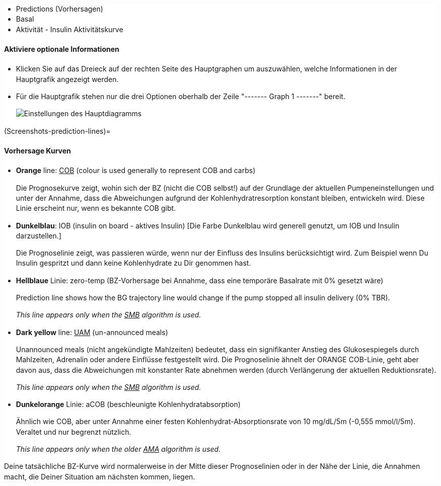   * Predictions (Vorhersagen)
   * Basal
   * Aktivität - Insulin Aktivitätskurve

#### Aktiviere optionale Informationen

* Klicken Sie auf das Dreieck auf der rechten Seite des Hauptgraphen um auszuwählen, welche Informationen in der Hauptgrafik angezeigt werden.
* Für die Hauptgrafik stehen nur die drei Optionen oberhalb der Zeile "\---\---- Graph 1 \---\----" bereit.
   
   ![Einstellungen des Hauptdiagramms](../images/Home2020_MainGraphSetting.png)

(Screenshots-prediction-lines)=

#### Vorhersage Kurven

* **Orange** line: [COB](CobCalculation) (colour is used generally to represent COB and carbs)
   
   Die Prognosekurve zeigt, wohin sich der BZ (nicht die COB selbst!) auf der Grundlage der aktuellen Pumpeneinstellungen und unter der Annahme, dass die Abweichungen aufgrund der Kohlenhydratresorption konstant bleiben, entwickeln wird. Diese Linie erscheint nur, wenn es bekannte COB gibt.

* **Dunkelblau**: IOB (insulin on board - aktives Insulin) [Die Farbe Dunkelblau wird generell genutzt, um IOB und Insulin darzustellen.]
   
   Die Prognoselinie zeigt, was passieren würde, wenn nur der Einfluss des Insulins berücksichtigt wird. Zum Beispiel wenn Du Insulin gespritzt und dann keine Kohlenhydrate zu Dir genommen hast.

* **Hellblaue** Linie: zero-temp (BZ-Vorhersage bei Annahme, dass eine temporäre Basalrate mit 0% gesetzt wäre)
   
   Prediction line shows how the BG trajectory line would change if the pump stopped all insulin delivery (0% TBR).
   
   *This line appears only when the [SMB](../SettingUpAaps/Preferences.md#advanced-meal-assist-ama-or-super-micro-bolus-smb) algorithm is used.*

* **Dark yellow** line: [UAM](../DailyLifeWithAaps/SensitivityDetectionAndCob.md#sensitivity-oref1) (un-announced meals)
   
   Unannounced meals (nicht angekündigte Mahlzeiten) bedeutet, dass ein signifikanter Anstieg des Glukosespiegels durch Mahlzeiten, Adrenalin oder andere Einflüsse festgestellt wird. Die Prognoselinie ähnelt der ORANGE COB-Linie, geht aber davon aus, dass die Abweichungen mit konstanter Rate abnehmen werden (durch Verlängerung der aktuellen Reduktionsrate).
   
   *This line appears only when the [SMB](../SettingUpAaps/Preferences.md#advanced-meal-assist-ama-or-super-micro-bolus-smb) algorithm is used.*

* **Dunkelorange** Linie: aCOB (beschleunigte Kohlenhydratabsorption)
   
   Ähnlich wie COB, aber unter Annahme einer festen Kohlenhydrat-Absorptionsrate von 10 mg/dL/5m (-0,555 mmol/l/5m). Veraltet und nur begrenzt nützlich.
   
   *This line appears only when the older [AMA](../SettingUpAaps/Preferences.md#advanced-meal-assist-ama-or-super-micro-bolus-smb) algorithm is used.*

Deine tatsächliche BZ-Kurve wird normalerweise in der Mitte dieser Prognoselinien oder in der Nähe der Linie, die Annahmen macht, die Deiner Situation am nächsten kommen, liegen.
